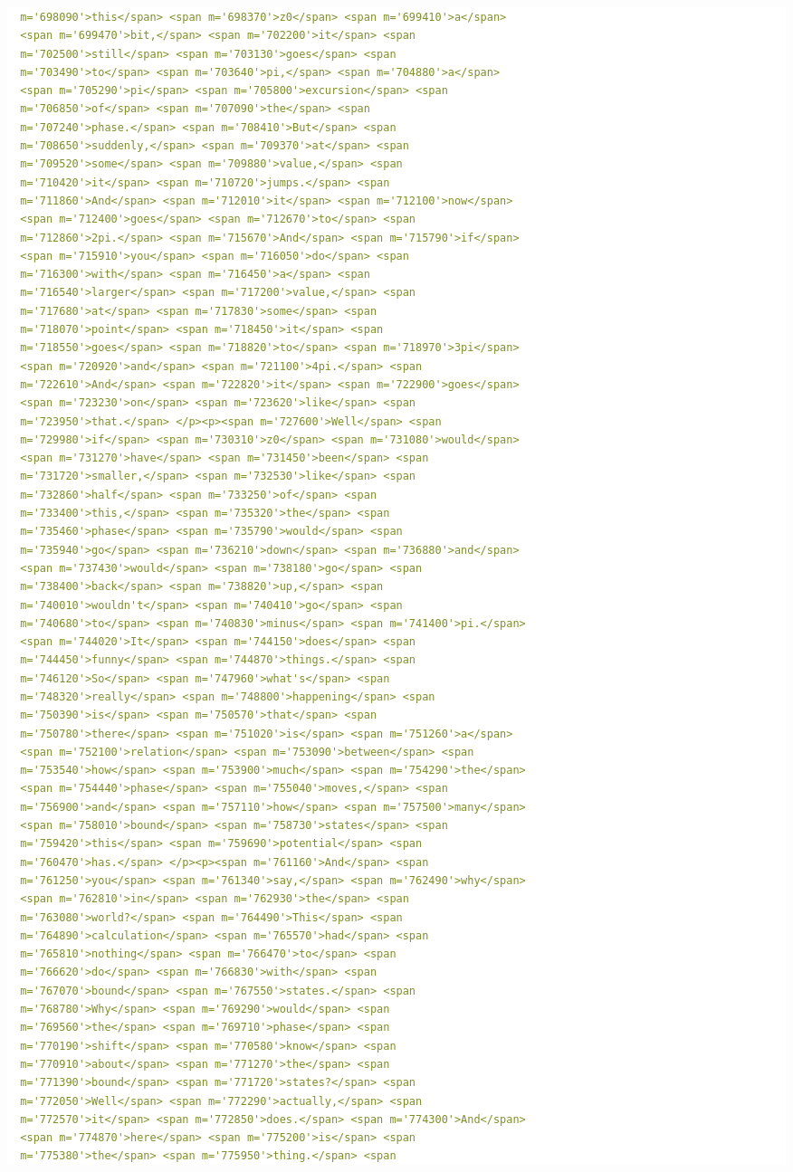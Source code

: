 ```yaml
  m='698090'>this</span> <span m='698370'>z0</span> <span m='699410'>a</span>
  <span m='699470'>bit,</span> <span m='702200'>it</span> <span
  m='702500'>still</span> <span m='703130'>goes</span> <span
  m='703490'>to</span> <span m='703640'>pi,</span> <span m='704880'>a</span>
  <span m='705290'>pi</span> <span m='705800'>excursion</span> <span
  m='706850'>of</span> <span m='707090'>the</span> <span
  m='707240'>phase.</span> <span m='708410'>But</span> <span
  m='708650'>suddenly,</span> <span m='709370'>at</span> <span
  m='709520'>some</span> <span m='709880'>value,</span> <span
  m='710420'>it</span> <span m='710720'>jumps.</span> <span
  m='711860'>And</span> <span m='712010'>it</span> <span m='712100'>now</span>
  <span m='712400'>goes</span> <span m='712670'>to</span> <span
  m='712860'>2pi.</span> <span m='715670'>And</span> <span m='715790'>if</span>
  <span m='715910'>you</span> <span m='716050'>do</span> <span
  m='716300'>with</span> <span m='716450'>a</span> <span
  m='716540'>larger</span> <span m='717200'>value,</span> <span
  m='717680'>at</span> <span m='717830'>some</span> <span
  m='718070'>point</span> <span m='718450'>it</span> <span
  m='718550'>goes</span> <span m='718820'>to</span> <span m='718970'>3pi</span>
  <span m='720920'>and</span> <span m='721100'>4pi.</span> <span
  m='722610'>And</span> <span m='722820'>it</span> <span m='722900'>goes</span>
  <span m='723230'>on</span> <span m='723620'>like</span> <span
  m='723950'>that.</span> </p><p><span m='727600'>Well</span> <span
  m='729980'>if</span> <span m='730310'>z0</span> <span m='731080'>would</span>
  <span m='731270'>have</span> <span m='731450'>been</span> <span
  m='731720'>smaller,</span> <span m='732530'>like</span> <span
  m='732860'>half</span> <span m='733250'>of</span> <span
  m='733400'>this,</span> <span m='735320'>the</span> <span
  m='735460'>phase</span> <span m='735790'>would</span> <span
  m='735940'>go</span> <span m='736210'>down</span> <span m='736880'>and</span>
  <span m='737430'>would</span> <span m='738180'>go</span> <span
  m='738400'>back</span> <span m='738820'>up,</span> <span
  m='740010'>wouldn't</span> <span m='740410'>go</span> <span
  m='740680'>to</span> <span m='740830'>minus</span> <span m='741400'>pi.</span>
  <span m='744020'>It</span> <span m='744150'>does</span> <span
  m='744450'>funny</span> <span m='744870'>things.</span> <span
  m='746120'>So</span> <span m='747960'>what's</span> <span
  m='748320'>really</span> <span m='748800'>happening</span> <span
  m='750390'>is</span> <span m='750570'>that</span> <span
  m='750780'>there</span> <span m='751020'>is</span> <span m='751260'>a</span>
  <span m='752100'>relation</span> <span m='753090'>between</span> <span
  m='753540'>how</span> <span m='753900'>much</span> <span m='754290'>the</span>
  <span m='754440'>phase</span> <span m='755040'>moves,</span> <span
  m='756900'>and</span> <span m='757110'>how</span> <span m='757500'>many</span>
  <span m='758010'>bound</span> <span m='758730'>states</span> <span
  m='759420'>this</span> <span m='759690'>potential</span> <span
  m='760470'>has.</span> </p><p><span m='761160'>And</span> <span
  m='761250'>you</span> <span m='761340'>say,</span> <span m='762490'>why</span>
  <span m='762810'>in</span> <span m='762930'>the</span> <span
  m='763080'>world?</span> <span m='764490'>This</span> <span
  m='764890'>calculation</span> <span m='765570'>had</span> <span
  m='765810'>nothing</span> <span m='766470'>to</span> <span
  m='766620'>do</span> <span m='766830'>with</span> <span
  m='767070'>bound</span> <span m='767550'>states.</span> <span
  m='768780'>Why</span> <span m='769290'>would</span> <span
  m='769560'>the</span> <span m='769710'>phase</span> <span
  m='770190'>shift</span> <span m='770580'>know</span> <span
  m='770910'>about</span> <span m='771270'>the</span> <span
  m='771390'>bound</span> <span m='771720'>states?</span> <span
  m='772050'>Well</span> <span m='772290'>actually,</span> <span
  m='772570'>it</span> <span m='772850'>does.</span> <span m='774300'>And</span>
  <span m='774870'>here</span> <span m='775200'>is</span> <span
  m='775380'>the</span> <span m='775950'>thing.</span> <span
```